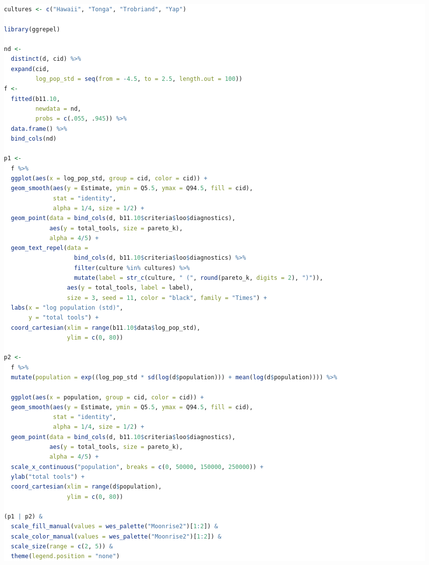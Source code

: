 

```r
cultures <- c("Hawaii", "Tonga", "Trobriand", "Yap")

library(ggrepel)

nd <-
  distinct(d, cid) %>% 
  expand(cid, 
         log_pop_std = seq(from = -4.5, to = 2.5, length.out = 100))
f <- 
  fitted(b11.10,
         newdata = nd,
         probs = c(.055, .945)) %>%
  data.frame() %>%
  bind_cols(nd)

p1 <-
  f %>%
  ggplot(aes(x = log_pop_std, group = cid, color = cid)) +
  geom_smooth(aes(y = Estimate, ymin = Q5.5, ymax = Q94.5, fill = cid),
              stat = "identity",
              alpha = 1/4, size = 1/2) +
  geom_point(data = bind_cols(d, b11.10$criteria$loo$diagnostics),
             aes(y = total_tools, size = pareto_k),
             alpha = 4/5) +
  geom_text_repel(data = 
                    bind_cols(d, b11.10$criteria$loo$diagnostics) %>% 
                    filter(culture %in% cultures) %>% 
                    mutate(label = str_c(culture, " (", round(pareto_k, digits = 2), ")")),
                  aes(y = total_tools, label = label), 
                  size = 3, seed = 11, color = "black", family = "Times") +
  labs(x = "log population (std)",
       y = "total tools") +
  coord_cartesian(xlim = range(b11.10$data$log_pop_std),
                  ylim = c(0, 80))

p2 <-
  f %>%
  mutate(population = exp((log_pop_std * sd(log(d$population))) + mean(log(d$population)))) %>% 

  ggplot(aes(x = population, group = cid, color = cid)) +
  geom_smooth(aes(y = Estimate, ymin = Q5.5, ymax = Q94.5, fill = cid),
              stat = "identity",
              alpha = 1/4, size = 1/2) +
  geom_point(data = bind_cols(d, b11.10$criteria$loo$diagnostics),
             aes(y = total_tools, size = pareto_k),
             alpha = 4/5) +
  scale_x_continuous("population", breaks = c(0, 50000, 150000, 250000)) +
  ylab("total tools") +
  coord_cartesian(xlim = range(d$population),
                  ylim = c(0, 80))

(p1 | p2) &
  scale_fill_manual(values = wes_palette("Moonrise2")[1:2]) &
  scale_color_manual(values = wes_palette("Moonrise2")[1:2]) &
  scale_size(range = c(2, 5)) &
  theme(legend.position = "none")
```
